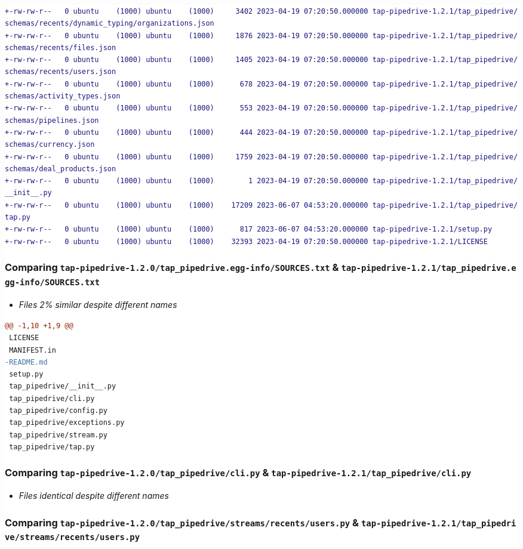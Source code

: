 ```diff
+-rw-rw-r--   0 ubuntu    (1000) ubuntu    (1000)     3402 2023-04-19 07:20:50.000000 tap-pipedrive-1.2.1/tap_pipedrive/schemas/recents/dynamic_typing/organizations.json
+-rw-rw-r--   0 ubuntu    (1000) ubuntu    (1000)     1876 2023-04-19 07:20:50.000000 tap-pipedrive-1.2.1/tap_pipedrive/schemas/recents/files.json
+-rw-rw-r--   0 ubuntu    (1000) ubuntu    (1000)     1405 2023-04-19 07:20:50.000000 tap-pipedrive-1.2.1/tap_pipedrive/schemas/recents/users.json
+-rw-rw-r--   0 ubuntu    (1000) ubuntu    (1000)      678 2023-04-19 07:20:50.000000 tap-pipedrive-1.2.1/tap_pipedrive/schemas/activity_types.json
+-rw-rw-r--   0 ubuntu    (1000) ubuntu    (1000)      553 2023-04-19 07:20:50.000000 tap-pipedrive-1.2.1/tap_pipedrive/schemas/pipelines.json
+-rw-rw-r--   0 ubuntu    (1000) ubuntu    (1000)      444 2023-04-19 07:20:50.000000 tap-pipedrive-1.2.1/tap_pipedrive/schemas/currency.json
+-rw-rw-r--   0 ubuntu    (1000) ubuntu    (1000)     1759 2023-04-19 07:20:50.000000 tap-pipedrive-1.2.1/tap_pipedrive/schemas/deal_products.json
+-rw-rw-r--   0 ubuntu    (1000) ubuntu    (1000)        1 2023-04-19 07:20:50.000000 tap-pipedrive-1.2.1/tap_pipedrive/__init__.py
+-rw-rw-r--   0 ubuntu    (1000) ubuntu    (1000)    17209 2023-06-07 04:53:20.000000 tap-pipedrive-1.2.1/tap_pipedrive/tap.py
+-rw-rw-r--   0 ubuntu    (1000) ubuntu    (1000)      817 2023-06-07 04:53:20.000000 tap-pipedrive-1.2.1/setup.py
+-rw-rw-r--   0 ubuntu    (1000) ubuntu    (1000)    32393 2023-04-19 07:20:50.000000 tap-pipedrive-1.2.1/LICENSE
```

### Comparing `tap-pipedrive-1.2.0/tap_pipedrive.egg-info/SOURCES.txt` & `tap-pipedrive-1.2.1/tap_pipedrive.egg-info/SOURCES.txt`

 * *Files 2% similar despite different names*

```diff
@@ -1,10 +1,9 @@
 LICENSE
 MANIFEST.in
-README.md
 setup.py
 tap_pipedrive/__init__.py
 tap_pipedrive/cli.py
 tap_pipedrive/config.py
 tap_pipedrive/exceptions.py
 tap_pipedrive/stream.py
 tap_pipedrive/tap.py
```

### Comparing `tap-pipedrive-1.2.0/tap_pipedrive/cli.py` & `tap-pipedrive-1.2.1/tap_pipedrive/cli.py`

 * *Files identical despite different names*

### Comparing `tap-pipedrive-1.2.0/tap_pipedrive/streams/recents/users.py` & `tap-pipedrive-1.2.1/tap_pipedrive/streams/recents/users.py`
